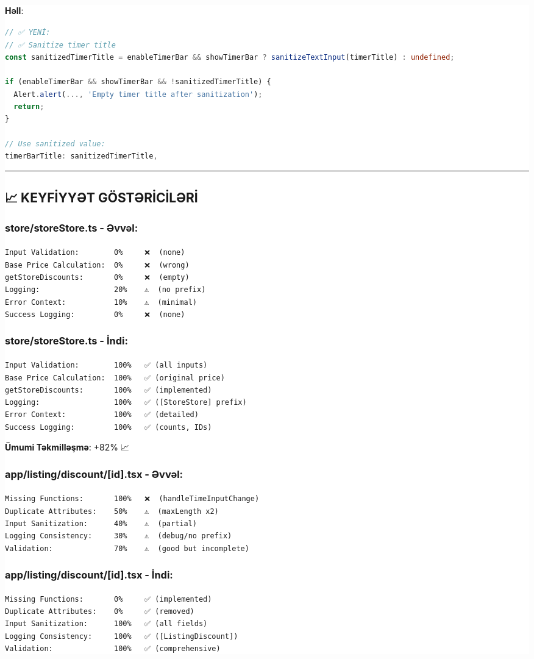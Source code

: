 **Həll**:
```typescript
// ✅ YENİ:
// ✅ Sanitize timer title
const sanitizedTimerTitle = enableTimerBar && showTimerBar ? sanitizeTextInput(timerTitle) : undefined;

if (enableTimerBar && showTimerBar && !sanitizedTimerTitle) {
  Alert.alert(..., 'Empty timer title after sanitization');
  return;
}

// Use sanitized value:
timerBarTitle: sanitizedTimerTitle,
```

---

## 📈 KEYFİYYƏT GÖSTƏRİCİLƏRİ

### store/storeStore.ts - Əvvəl:
```
Input Validation:        0%     ❌  (none)
Base Price Calculation:  0%     ❌  (wrong)
getStoreDiscounts:       0%     ❌  (empty)
Logging:                 20%    ⚠️  (no prefix)
Error Context:           10%    ⚠️  (minimal)
Success Logging:         0%     ❌  (none)
```

### store/storeStore.ts - İndi:
```
Input Validation:        100%   ✅ (all inputs)
Base Price Calculation:  100%   ✅ (original price)
getStoreDiscounts:       100%   ✅ (implemented)
Logging:                 100%   ✅ ([StoreStore] prefix)
Error Context:           100%   ✅ (detailed)
Success Logging:         100%   ✅ (counts, IDs)
```

**Ümumi Təkmilləşmə**: +82% 📈

### app/listing/discount/[id].tsx - Əvvəl:
```
Missing Functions:       100%   ❌  (handleTimeInputChange)
Duplicate Attributes:    50%    ⚠️  (maxLength x2)
Input Sanitization:      40%    ⚠️  (partial)
Logging Consistency:     30%    ⚠️  (debug/no prefix)
Validation:              70%    ⚠️  (good but incomplete)
```

### app/listing/discount/[id].tsx - İndi:
```
Missing Functions:       0%     ✅ (implemented)
Duplicate Attributes:    0%     ✅ (removed)
Input Sanitization:      100%   ✅ (all fields)
Logging Consistency:     100%   ✅ ([ListingDiscount])
Validation:              100%   ✅ (comprehensive)
```
